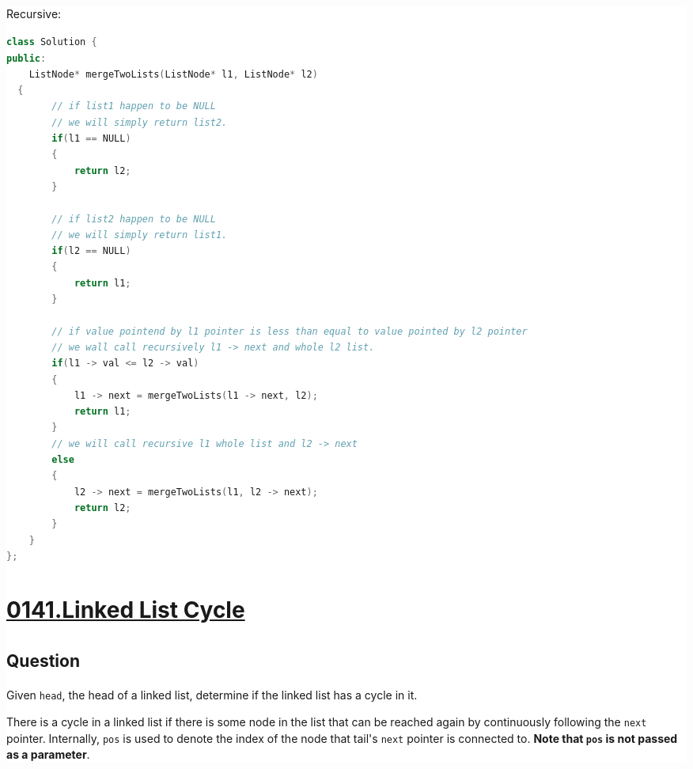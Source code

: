 
Recursive:

```c++
class Solution {
public:
	ListNode* mergeTwoLists(ListNode* l1, ListNode* l2) 
  {
		// if list1 happen to be NULL
		// we will simply return list2.
		if(l1 == NULL)
        {
			return l2;
		}
		
		// if list2 happen to be NULL
		// we will simply return list1.
		if(l2 == NULL)
        {
			return l1;
		} 
		
		// if value pointend by l1 pointer is less than equal to value pointed by l2 pointer
		// we wall call recursively l1 -> next and whole l2 list.
		if(l1 -> val <= l2 -> val)
        {
			l1 -> next = mergeTwoLists(l1 -> next, l2);
			return l1;
		}
		// we will call recursive l1 whole list and l2 -> next
		else
        {
			l2 -> next = mergeTwoLists(l1, l2 -> next);
			return l2;            
		}
	}
};	
```





# [0141.Linked List Cycle](https://leetcode.com/problems/linked-list-cycle/)

## Question

Given `head`, the head of a linked list, determine if the linked list has a cycle in it.

There is a cycle in a linked list if there is some node in the list that can be reached again by continuously following the `next` pointer. Internally, `pos` is used to denote the index of the node that tail's `next` pointer is connected to. **Note that `pos` is not passed as a parameter**.
